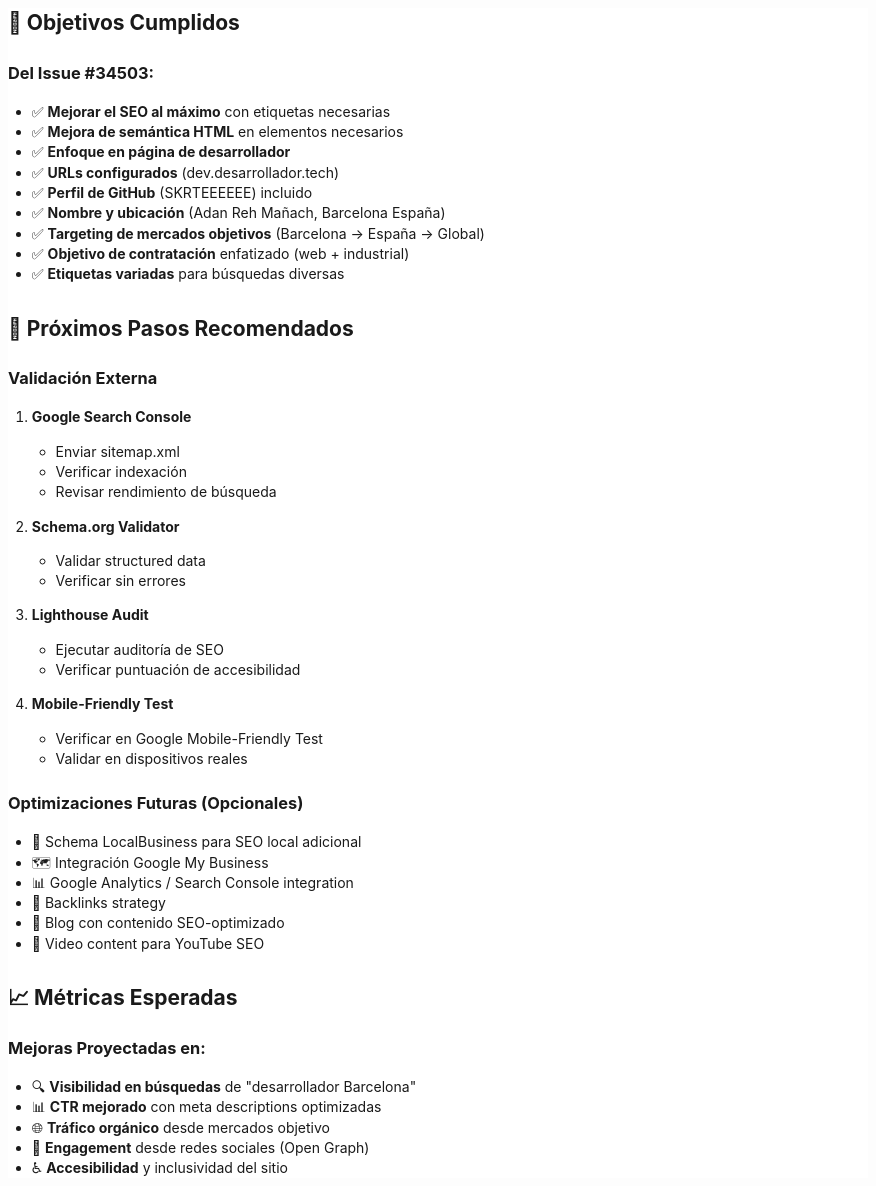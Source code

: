 ## 🎯 Objetivos Cumplidos

### Del Issue #34503:
- ✅ **Mejorar el SEO al máximo** con etiquetas necesarias
- ✅ **Mejora de semántica HTML** en elementos necesarios
- ✅ **Enfoque en página de desarrollador** 
- ✅ **URLs configurados** (dev.desarrollador.tech)
- ✅ **Perfil de GitHub** (SKRTEEEEEE) incluido
- ✅ **Nombre y ubicación** (Adan Reh Mañach, Barcelona España)
- ✅ **Targeting de mercados objetivos** (Barcelona → España → Global)
- ✅ **Objetivo de contratación** enfatizado (web + industrial)
- ✅ **Etiquetas variadas** para búsquedas diversas

## 🚀 Próximos Pasos Recomendados

### Validación Externa
1. **Google Search Console**
   - Enviar sitemap.xml
   - Verificar indexación
   - Revisar rendimiento de búsqueda

2. **Schema.org Validator**
   - Validar structured data
   - Verificar sin errores

3. **Lighthouse Audit**
   - Ejecutar auditoría de SEO
   - Verificar puntuación de accesibilidad

4. **Mobile-Friendly Test**
   - Verificar en Google Mobile-Friendly Test
   - Validar en dispositivos reales

### Optimizaciones Futuras (Opcionales)
- 📍 Schema LocalBusiness para SEO local adicional
- 🗺️ Integración Google My Business
- 📊 Google Analytics / Search Console integration
- 🔗 Backlinks strategy
- 📝 Blog con contenido SEO-optimizado
- 🎥 Video content para YouTube SEO

## 📈 Métricas Esperadas

### Mejoras Proyectadas en:
- 🔍 **Visibilidad en búsquedas** de "desarrollador Barcelona"
- 📊 **CTR mejorado** con meta descriptions optimizadas
- 🌐 **Tráfico orgánico** desde mercados objetivo
- 📱 **Engagement** desde redes sociales (Open Graph)
- ♿ **Accesibilidad** y inclusividad del sitio
